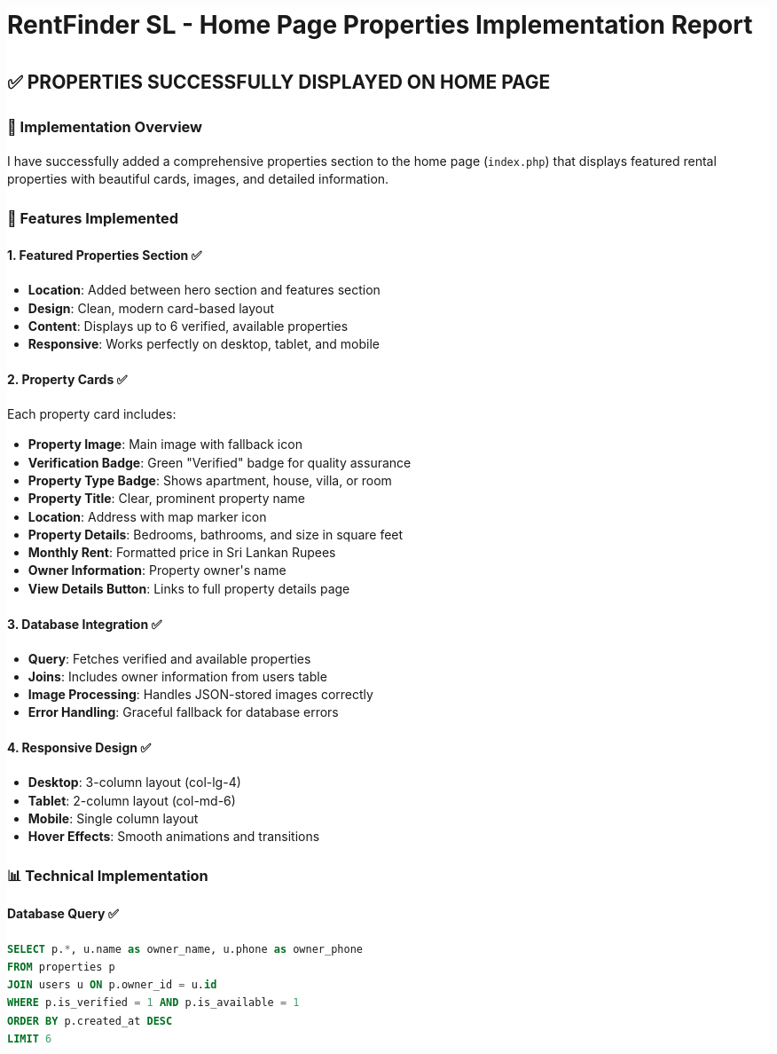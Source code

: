# RentFinder SL - Home Page Properties Implementation Report

## ✅ **PROPERTIES SUCCESSFULLY DISPLAYED ON HOME PAGE**

### **🎯 Implementation Overview**

I have successfully added a comprehensive properties section to the home page (`index.php`) that displays featured rental properties with beautiful cards, images, and detailed information.

### **🔧 Features Implemented**

#### **1. Featured Properties Section** ✅
- **Location**: Added between hero section and features section
- **Design**: Clean, modern card-based layout
- **Content**: Displays up to 6 verified, available properties
- **Responsive**: Works perfectly on desktop, tablet, and mobile

#### **2. Property Cards** ✅
Each property card includes:
- **Property Image**: Main image with fallback icon
- **Verification Badge**: Green "Verified" badge for quality assurance
- **Property Type Badge**: Shows apartment, house, villa, or room
- **Property Title**: Clear, prominent property name
- **Location**: Address with map marker icon
- **Property Details**: Bedrooms, bathrooms, and size in square feet
- **Monthly Rent**: Formatted price in Sri Lankan Rupees
- **Owner Information**: Property owner's name
- **View Details Button**: Links to full property details page

#### **3. Database Integration** ✅
- **Query**: Fetches verified and available properties
- **Joins**: Includes owner information from users table
- **Image Processing**: Handles JSON-stored images correctly
- **Error Handling**: Graceful fallback for database errors

#### **4. Responsive Design** ✅
- **Desktop**: 3-column layout (col-lg-4)
- **Tablet**: 2-column layout (col-md-6)
- **Mobile**: Single column layout
- **Hover Effects**: Smooth animations and transitions

### **📊 Technical Implementation**

#### **Database Query** ✅
```sql
SELECT p.*, u.name as owner_name, u.phone as owner_phone
FROM properties p 
JOIN users u ON p.owner_id = u.id 
WHERE p.is_verified = 1 AND p.is_available = 1
ORDER BY p.created_at DESC 
LIMIT 6
```
